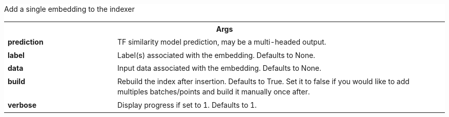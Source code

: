 
Add a single embedding to the indexer



 <table class="responsive fixed orange">
<colgroup><col width="214px"><col></colgroup>
<tr><th colspan="2">Args</th></tr>

<tr>
<td>
<b>prediction</b>
</td>
<td>
TF similarity model prediction, may be a multi-headed
output.
</td>
</tr><tr>
<td>
<b>label</b>
</td>
<td>
Label(s) associated with the
embedding. Defaults to None.
</td>
</tr><tr>
<td>
<b>data</b>
</td>
<td>
Input data associated with
the embedding. Defaults to None.
</td>
</tr><tr>
<td>
<b>build</b>
</td>
<td>
Rebuild the index after insertion.
Defaults to True. Set it to false if you would like to add
multiples batches/points and build it manually once after.
</td>
</tr><tr>
<td>
<b>verbose</b>
</td>
<td>
Display progress if set to 1.
Defaults to 1.
</td>
</tr>
</table>

